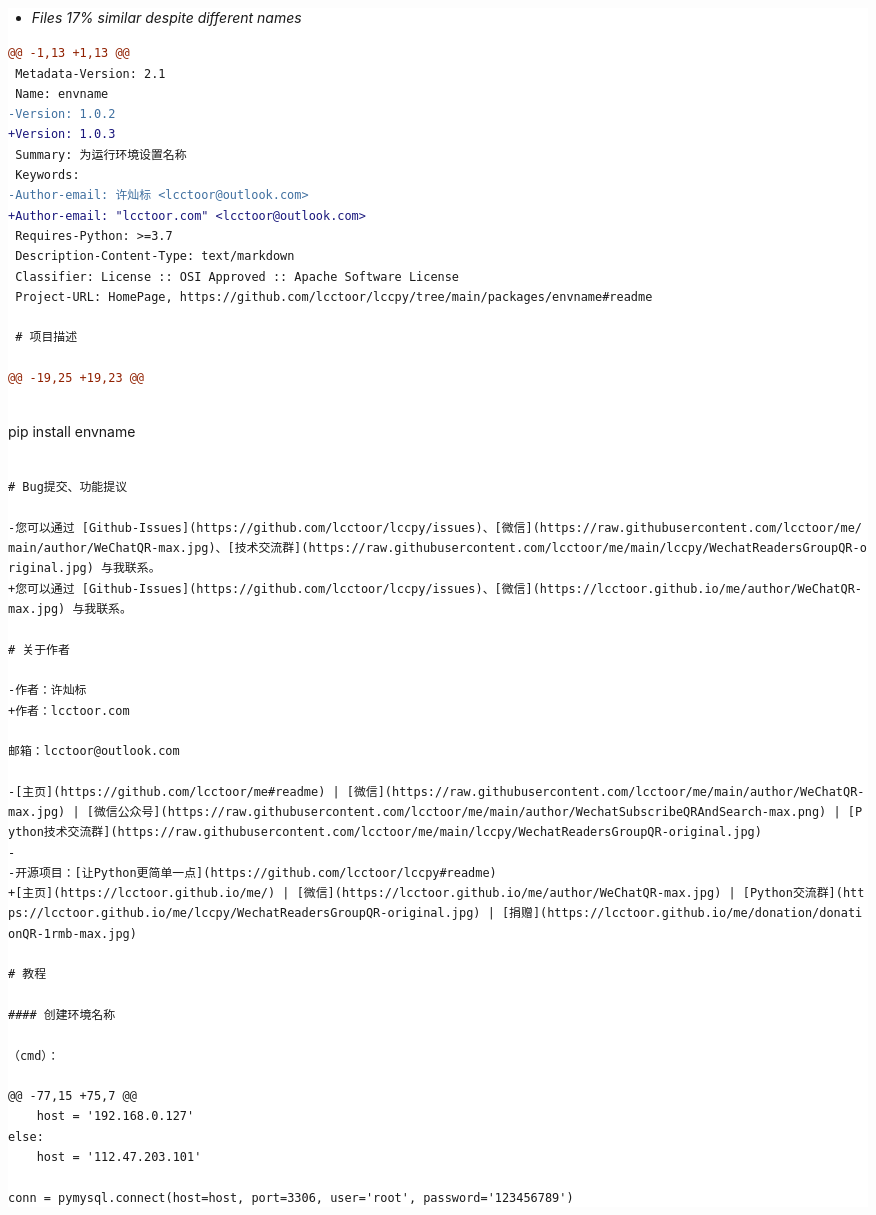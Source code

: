  * *Files 17% similar despite different names*

```diff
@@ -1,13 +1,13 @@
 Metadata-Version: 2.1
 Name: envname
-Version: 1.0.2
+Version: 1.0.3
 Summary: 为运行环境设置名称
 Keywords: 
-Author-email: 许灿标 <lcctoor@outlook.com>
+Author-email: "lcctoor.com" <lcctoor@outlook.com>
 Requires-Python: >=3.7
 Description-Content-Type: text/markdown
 Classifier: License :: OSI Approved :: Apache Software License
 Project-URL: HomePage, https://github.com/lcctoor/lccpy/tree/main/packages/envname#readme
 
 # 项目描述
 
@@ -19,25 +19,23 @@
 
 ```
 pip install envname
 ```
 
 # Bug提交、功能提议
 
-您可以通过 [Github-Issues](https://github.com/lcctoor/lccpy/issues)、[微信](https://raw.githubusercontent.com/lcctoor/me/main/author/WeChatQR-max.jpg)、[技术交流群](https://raw.githubusercontent.com/lcctoor/me/main/lccpy/WechatReadersGroupQR-original.jpg) 与我联系。
+您可以通过 [Github-Issues](https://github.com/lcctoor/lccpy/issues)、[微信](https://lcctoor.github.io/me/author/WeChatQR-max.jpg) 与我联系。
 
 # 关于作者
 
-作者：许灿标
+作者：lcctoor.com
 
 邮箱：lcctoor@outlook.com
 
-[主页](https://github.com/lcctoor/me#readme) | [微信](https://raw.githubusercontent.com/lcctoor/me/main/author/WeChatQR-max.jpg) | [微信公众号](https://raw.githubusercontent.com/lcctoor/me/main/author/WechatSubscribeQRAndSearch-max.png) | [Python技术交流群](https://raw.githubusercontent.com/lcctoor/me/main/lccpy/WechatReadersGroupQR-original.jpg)
-
-开源项目：[让Python更简单一点](https://github.com/lcctoor/lccpy#readme)
+[主页](https://lcctoor.github.io/me/) | [微信](https://lcctoor.github.io/me/author/WeChatQR-max.jpg) | [Python交流群](https://lcctoor.github.io/me/lccpy/WechatReadersGroupQR-original.jpg) | [捐赠](https://lcctoor.github.io/me/donation/donationQR-1rmb-max.jpg)
 
 # 教程
 
 #### 创建环境名称
 
 （cmd）：
 
@@ -77,15 +75,7 @@
     host = '192.168.0.127'
 else:
     host = '112.47.203.101'
 
 conn = pymysql.connect(host=host, port=3306, user='root', password='123456789')
 ```
 